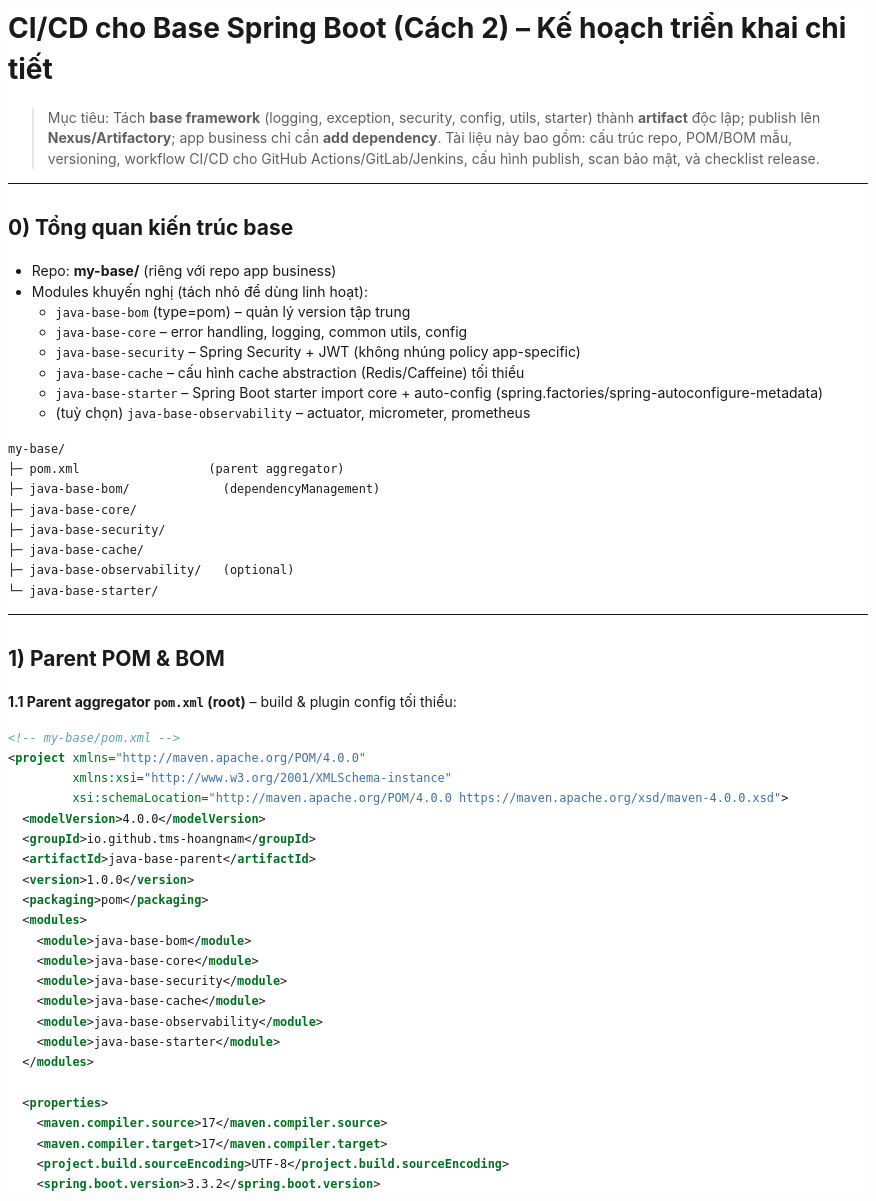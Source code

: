 # CI/CD cho Base Spring Boot (Cách 2) – Kế hoạch triển khai chi tiết

> Mục tiêu: Tách **base framework** (logging, exception, security, config, utils, starter) thành **artifact** độc lập; publish lên **Nexus/Artifactory**; app business chỉ cần **add dependency**. Tài liệu này bao gồm: cấu trúc repo, POM/BOM mẫu, versioning, workflow CI/CD cho GitHub Actions/GitLab/Jenkins, cấu hình publish, scan bảo mật, và checklist release.

---

## 0) Tổng quan kiến trúc base

- Repo: **my-base/** (riêng với repo app business)
- Modules khuyến nghị (tách nhỏ để dùng linh hoạt):
  - `java-base-bom` (type=pom) – quản lý version tập trung
  - `java-base-core` – error handling, logging, common utils, config
  - `java-base-security` – Spring Security + JWT (không nhúng policy app-specific)
  - `java-base-cache` – cấu hình cache abstraction (Redis/Caffeine) tối thiểu
  - `java-base-starter` – Spring Boot starter import core + auto-config (spring.factories/spring-autoconfigure-metadata)
  - (tuỳ chọn) `java-base-observability` – actuator, micrometer, prometheus

```
my-base/
├─ pom.xml                  (parent aggregator)
├─ java-base-bom/             (dependencyManagement)
├─ java-base-core/
├─ java-base-security/
├─ java-base-cache/
├─ java-base-observability/   (optional)
└─ java-base-starter/
```

---

## 1) Parent POM & BOM

**1.1 Parent aggregator `pom.xml` (root)** – build & plugin config tối thiểu:

```xml
<!-- my-base/pom.xml -->
<project xmlns="http://maven.apache.org/POM/4.0.0"
         xmlns:xsi="http://www.w3.org/2001/XMLSchema-instance"
         xsi:schemaLocation="http://maven.apache.org/POM/4.0.0 https://maven.apache.org/xsd/maven-4.0.0.xsd">
  <modelVersion>4.0.0</modelVersion>
  <groupId>io.github.tms-hoangnam</groupId>
  <artifactId>java-base-parent</artifactId>
  <version>1.0.0</version>
  <packaging>pom</packaging>
  <modules>
    <module>java-base-bom</module>
    <module>java-base-core</module>
    <module>java-base-security</module>
    <module>java-base-cache</module>
    <module>java-base-observability</module>
    <module>java-base-starter</module>
  </modules>

  <properties>
    <maven.compiler.source>17</maven.compiler.source>
    <maven.compiler.target>17</maven.compiler.target>
    <project.build.sourceEncoding>UTF-8</project.build.sourceEncoding>
    <spring.boot.version>3.3.2</spring.boot.version>
```